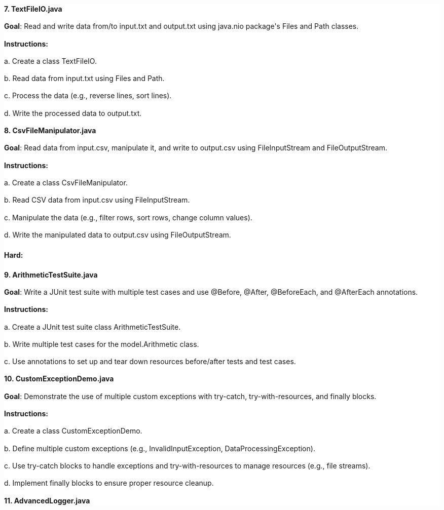 
<b>7. TextFileIO.java</b>

**Goal**: Read and write data from/to input.txt and output.txt using java.nio package's Files and Path classes.

**Instructions:**

a. Create a class TextFileIO.

b. Read data from input.txt using Files and Path.

c. Process the data (e.g., reverse lines, sort lines).

d. Write the processed data to output.txt.

<b>8. CsvFileManipulator.java</b>

**Goal**: Read data from input.csv, manipulate it, and write to output.csv using FileInputStream and FileOutputStream.

**Instructions:**

a. Create a class CsvFileManipulator.

b. Read CSV data from input.csv using FileInputStream.

c. Manipulate the data (e.g., filter rows, sort rows, change column values).

d. Write the manipulated data to output.csv using FileOutputStream.

#### Hard:

<b>9. ArithmeticTestSuite.java</b>

**Goal**: Write a JUnit test suite with multiple test cases and use @Before, @After, @BeforeEach, and @AfterEach annotations.

**Instructions:**

a. Create a JUnit test suite class ArithmeticTestSuite.

b. Write multiple test cases for the model.Arithmetic class.

c. Use annotations to set up and tear down resources before/after tests and test cases.

<b>10. CustomExceptionDemo.java</b>

**Goal**: Demonstrate the use of multiple custom exceptions with try-catch, try-with-resources, and finally blocks.

**Instructions:**

a. Create a class CustomExceptionDemo.

b. Define multiple custom exceptions (e.g., InvalidInputException, DataProcessingException).

c. Use try-catch blocks to handle exceptions and try-with-resources to manage resources (e.g., file streams).

d. Implement finally blocks to ensure proper resource cleanup.

<b>11. AdvancedLogger.java</b>
